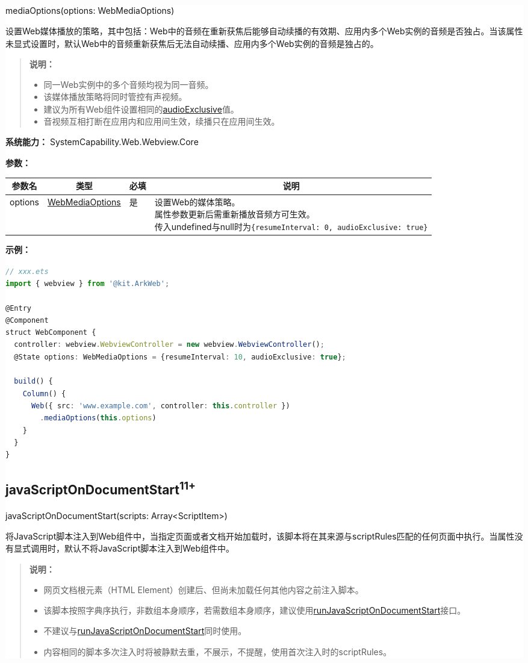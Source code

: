 mediaOptions(options: WebMediaOptions)

设置Web媒体播放的策略，其中包括：Web中的音频在重新获焦后能够自动续播的有效期、应用内多个Web实例的音频是否独占。当该属性未显式设置时，默认Web中的音频重新获焦后无法自动续播、应用内多个Web实例的音频是独占的。

> **说明：**
>
> - 同一Web实例中的多个音频均视为同一音频。
> - 该媒体播放策略将同时管控有声视频。
> - 建议为所有Web组件设置相同的[audioExclusive](./arkts-basic-components-web-i.md#webmediaoptions10)值。
> - 音视频互相打断在应用内和应用间生效，续播只在应用间生效。

**系统能力：** SystemCapability.Web.Webview.Core

**参数：**

| 参数名     | 类型                                  | 必填   | 说明                                     |
| ------- | ------------------------------------- | ---- | ---------------------------------------- |
| options | [WebMediaOptions](./arkts-basic-components-web-i.md#webmediaoptions10) | 是    | 设置Web的媒体策略。<br>属性参数更新后需重新播放音频方可生效。<br>传入undefined与null时为`{resumeInterval: 0, audioExclusive: true}` |

**示例：**

  ```ts
  // xxx.ets
  import { webview } from '@kit.ArkWeb';

  @Entry
  @Component
  struct WebComponent {
    controller: webview.WebviewController = new webview.WebviewController();
    @State options: WebMediaOptions = {resumeInterval: 10, audioExclusive: true};

    build() {
      Column() {
        Web({ src: 'www.example.com', controller: this.controller })
          .mediaOptions(this.options)
      }
    }
  }
  ```

## javaScriptOnDocumentStart<sup>11+</sup>

javaScriptOnDocumentStart(scripts: Array\<ScriptItem>)

将JavaScript脚本注入到Web组件中，当指定页面或者文档开始加载时，该脚本将在其来源与scriptRules匹配的任何页面中执行。当属性没有显式调用时，默认不将JavaScript脚本注入到Web组件中。

> **说明：**
>
> - 网页文档根元素（HTML Element）创建后、但尚未加载任何其他内容之前注入脚本。
>
> - 该脚本按照字典序执行，非数组本身顺序，若需数组本身顺序，建议使用[runJavaScriptOnDocumentStart](#runjavascriptondocumentstart15)接口。
>
> - 不建议与[runJavaScriptOnDocumentStart](#runjavascriptondocumentstart15)同时使用。
>
> - 内容相同的脚本多次注入时将被静默去重，不展示，不提醒，使用首次注入时的scriptRules。
